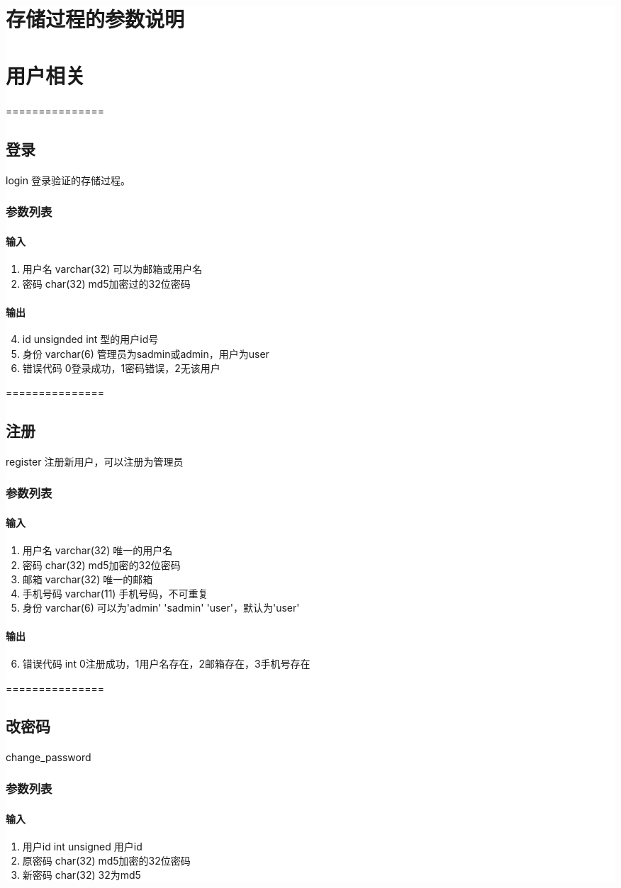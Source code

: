 存储过程的参数说明
==================================================
# 用户相关
===============
## 登录
login
  登录验证的存储过程。

### 参数列表

#### 输入
1. 用户名 varchar(32) 可以为邮箱或用户名
2. 密码 char(32) md5加密过的32位密码

#### 输出
4. id unsignded int 型的用户id号
5. 身份 varchar(6) 管理员为sadmin或admin，用户为user
6. 错误代码 0登录成功，1密码错误，2无该用户

===============
## 注册
register
  注册新用户，可以注册为管理员

### 参数列表

#### 输入
1. 用户名 varchar(32) 唯一的用户名
2. 密码 char(32) md5加密的32位密码
3. 邮箱 varchar(32) 唯一的邮箱
4. 手机号码 varchar(11) 手机号码，不可重复
5. 身份 varchar(6) 可以为'admin' 'sadmin' 'user'，默认为'user'

#### 输出
6. 错误代码 int 0注册成功，1用户名存在，2邮箱存在，3手机号存在

===============
## 改密码
change_password

### 参数列表

#### 输入
1. 用户id int unsigned 用户id
2. 原密码 char(32) md5加密的32位密码
3. 新密码 char(32) 32为md5
